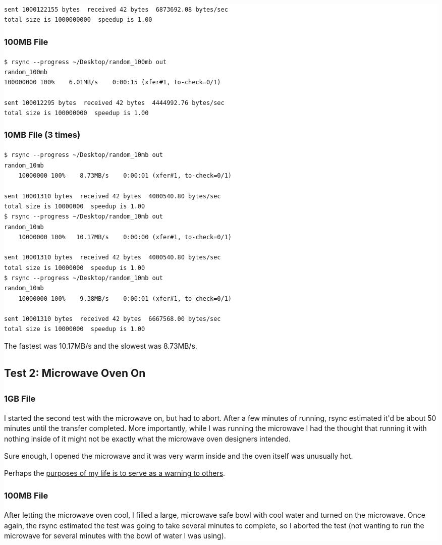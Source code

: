     sent 1000122155 bytes  received 42 bytes  6873692.08 bytes/sec
    total size is 1000000000  speedup is 1.00


### 100MB File

    $ rsync --progress ~/Desktop/random_100mb out
    random_100mb
    100000000 100%    6.01MB/s    0:00:15 (xfer#1, to-check=0/1)
    
    sent 100012295 bytes  received 42 bytes  4444992.76 bytes/sec
    total size is 100000000  speedup is 1.00


### 10MB File (3 times)

    $ rsync --progress ~/Desktop/random_10mb out
    random_10mb
        10000000 100%    8.73MB/s    0:00:01 (xfer#1, to-check=0/1)
    
    sent 10001310 bytes  received 42 bytes  4000540.80 bytes/sec
    total size is 10000000  speedup is 1.00
    $ rsync --progress ~/Desktop/random_10mb out
    random_10mb
        10000000 100%   10.17MB/s    0:00:00 (xfer#1, to-check=0/1)
    
    sent 10001310 bytes  received 42 bytes  4000540.80 bytes/sec
    total size is 10000000  speedup is 1.00
    $ rsync --progress ~/Desktop/random_10mb out
    random_10mb
        10000000 100%    9.38MB/s    0:00:01 (xfer#1, to-check=0/1)
    
    sent 10001310 bytes  received 42 bytes  6667568.00 bytes/sec
    total size is 10000000  speedup is 1.00

The fastest was 10.17MB/s and the slowest was 8.73MB/s.

## Test 2: Microwave Oven On

### 1GB File
I started the second test with the microwave on, but had to abort. After a few minutes of running,
rsync estimated it'd be about 50 minutes until the transfer completed. More importantly,
while I was running the microwave
I had the thought that running it with nothing inside of it might not be exactly what the microwave
oven designers intended.

Sure enough, I opened the microwave and it was very warm inside and the oven itself was unusually hot.

Perhaps the [purposes of my life is to serve as a warning to others](http://despair.com/products/mistakes).

### 100MB File
After letting the microwave oven cool, I filled a large, microwave safe bowl with cool water and
turned on the microwave. Once again, the rsync estimated the test was going to take several minutes
to complete, so I aborted the test (not wanting to run the microwave for several minutes with the
bowl of water I was using).
